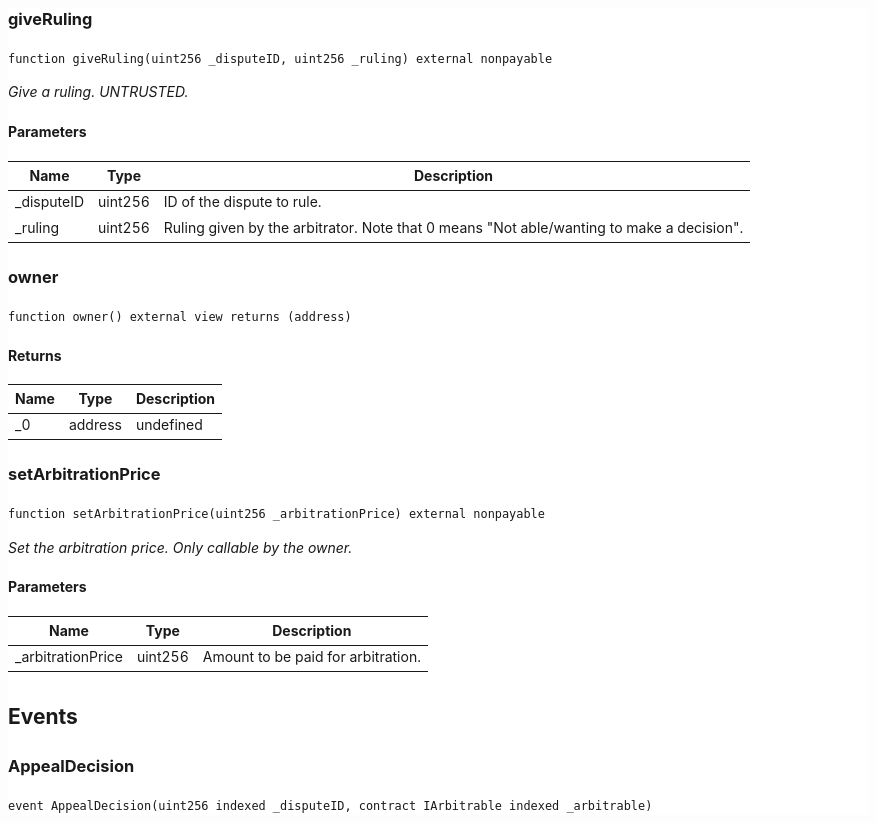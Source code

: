 ### giveRuling

```solidity
function giveRuling(uint256 _disputeID, uint256 _ruling) external nonpayable
```



*Give a ruling. UNTRUSTED.*

#### Parameters

| Name | Type | Description |
|---|---|---|
| _disputeID | uint256 | ID of the dispute to rule. |
| _ruling | uint256 | Ruling given by the arbitrator. Note that 0 means &quot;Not able/wanting to make a decision&quot;. |

### owner

```solidity
function owner() external view returns (address)
```






#### Returns

| Name | Type | Description |
|---|---|---|
| _0 | address | undefined |

### setArbitrationPrice

```solidity
function setArbitrationPrice(uint256 _arbitrationPrice) external nonpayable
```



*Set the arbitration price. Only callable by the owner.*

#### Parameters

| Name | Type | Description |
|---|---|---|
| _arbitrationPrice | uint256 | Amount to be paid for arbitration. |



## Events

### AppealDecision

```solidity
event AppealDecision(uint256 indexed _disputeID, contract IArbitrable indexed _arbitrable)
```
